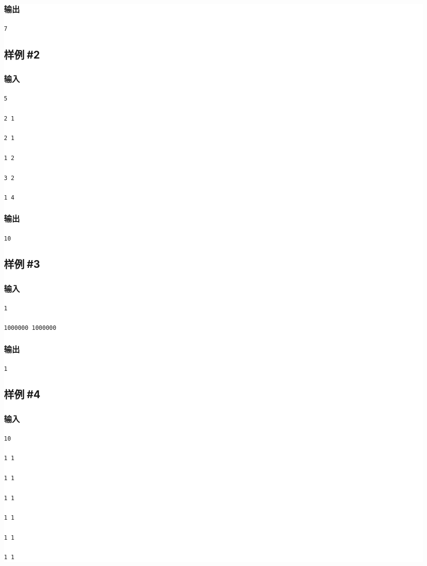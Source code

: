 ### 输出

```
7
```

## 样例 #2

### 输入

```
5

2 1

2 1

1 2

3 2

1 4
```

### 输出

```
10
```

## 样例 #3

### 输入

```
1

1000000 1000000
```

### 输出

```
1
```

## 样例 #4

### 输入

```
10

1 1

1 1

1 1

1 1

1 1

1 1

```
